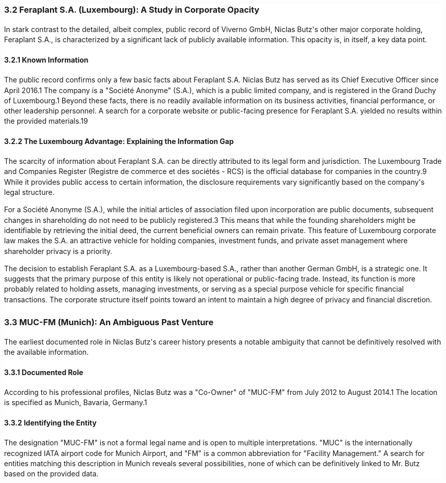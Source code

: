 ### **3.2 Feraplant S.A. (Luxembourg): A Study in Corporate Opacity**

In stark contrast to the detailed, albeit complex, public record of Viverno GmbH, Niclas Butz's other major corporate holding, Feraplant S.A., is characterized by a significant lack of publicly available information. This opacity is, in itself, a key data point.

#### **3.2.1 Known Information**

The public record confirms only a few basic facts about Feraplant S.A. Niclas Butz has served as its Chief Executive Officer since April 2016\.1 The company is a "Société Anonyme" (S.A.), which is a public limited company, and is registered in the Grand Duchy of Luxembourg.1 Beyond these facts, there is no readily available information on its business activities, financial performance, or other leadership personnel. A search for a corporate website or public-facing presence for Feraplant S.A. yielded no results within the provided materials.19

#### **3.2.2 The Luxembourg Advantage: Explaining the Information Gap**

The scarcity of information about Feraplant S.A. can be directly attributed to its legal form and jurisdiction. The Luxembourg Trade and Companies Register (Registre de commerce et des sociétés \- RCS) is the official database for companies in the country.9 While it provides public access to certain information, the disclosure requirements vary significantly based on the company's legal structure.

For a Société Anonyme (S.A.), while the initial articles of association filed upon incorporation are public documents, subsequent changes in shareholding do not need to be publicly registered.3 This means that while the founding shareholders might be identifiable by retrieving the initial deed, the current beneficial owners can remain private. This feature of Luxembourg corporate law makes the S.A. an attractive vehicle for holding companies, investment funds, and private asset management where shareholder privacy is a priority.

The decision to establish Feraplant S.A. as a Luxembourg-based S.A., rather than another German GmbH, is a strategic one. It suggests that the primary purpose of this entity is likely not operational or public-facing trade. Instead, its function is more probably related to holding assets, managing investments, or serving as a special purpose vehicle for specific financial transactions. The corporate structure itself points toward an intent to maintain a high degree of privacy and financial discretion.

### **3.3 MUC-FM (Munich): An Ambiguous Past Venture**

The earliest documented role in Niclas Butz's career history presents a notable ambiguity that cannot be definitively resolved with the available information.

#### **3.3.1 Documented Role**

According to his professional profiles, Niclas Butz was a "Co-Owner" of "MUC-FM" from July 2012 to August 2014\.1 The location is specified as Munich, Bavaria, Germany.1

#### **3.3.2 Identifying the Entity**

The designation "MUC-FM" is not a formal legal name and is open to multiple interpretations. "MUC" is the internationally recognized IATA airport code for Munich Airport, and "FM" is a common abbreviation for "Facility Management." A search for entities matching this description in Munich reveals several possibilities, none of which can be definitively linked to Mr. Butz based on the provided data.

